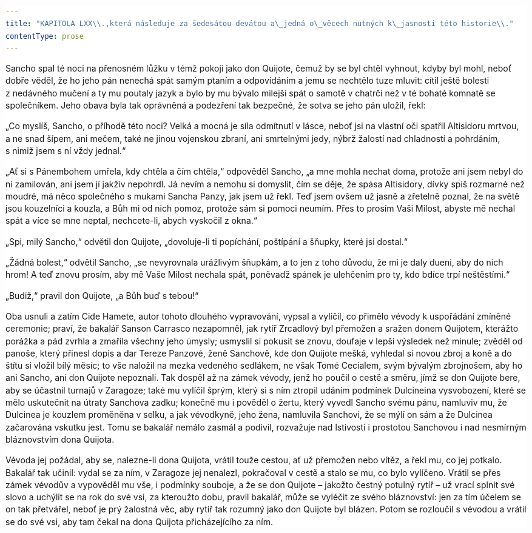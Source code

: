 ```yaml
---
title: "KAPITOLA LXX\\.,která následuje za šedesátou devátou a\_jedná o\_věcech nutných k\_jasnosti této historie\\."
contentType: prose
---
```


  

Sancho spal té noci na přenosném lůžku v témž pokoji jako don Quijote, čemuž by se byl chtěl vyhnout, kdyby byl mohl, neboť dobře věděl, že ho jeho pán nenechá spát samým ptaním a odpovídáním a jemu se nechtělo tuze mluvit: cítil ještě bolesti z nedávného mučení a ty mu poutaly jazyk a bylo by mu bývalo milejší spát o samotě v chatrči než v té bohaté komnatě se společníkem. Jeho obava byla tak oprávněná a podezření tak bezpečné, že sotva se jeho pán uložil, řekl:

„Co myslíš, Sancho, o příhodě této noci? Velká a mocná je síla odmítnutí v lásce, neboť jsi na vlastní oči spatřil Altisidoru mrtvou, a ne snad šípem, ani mečem, také ne jinou vojenskou zbraní, ani smrtelnými jedy, nýbrž žalostí nad chladností a pohrdáním, s nimiž jsem s ní vždy jednal.“

„Ať si s Pánembohem umřela, kdy chtěla a čím chtěla,“ odpověděl Sancho, „a mne mohla nechat doma, protože ani jsem nebyl do ní zamilován, ani jsem jí jakživ nepohrdl. Já nevím a nemohu si domyslit, čím se děje, že spása Altisidory, dívky spíš rozmarné než moudré, má něco společného s mukami Sancha Panzy, jak jsem už řekl. Teď jsem ovšem už jasně a zřetelně poznal, že na světě jsou kouzelníci a kouzla, a Bůh mi od nich pomoz, protože sám si pomoci neumím. Přes to prosím Vaši Milost, abyste mě nechal spát a více se mne neptal, nechcete-li, abych vyskočil z okna.“

„Spi, milý Sancho,“ odvětil don Quijote, „dovoluje-li ti popíchání, poštípání a šňupky, které jsi dostal.“

„Žádná bolest,“ odvětil Sancho, „se nevyrovnala urážlivým šňupkám, a to jen z toho důvodu, že mi je daly dueni, aby do nich hrom! A teď znovu prosím, aby mě Vaše Milost nechala spát, poněvadž spánek je ulehčením pro ty, kdo bdíce trpí neštěstími.“

„Budiž,“ pravil don Quijote, „a Bůh buď s tebou!“

Oba usnuli a zatím Cide Hamete, autor tohoto dlouhého vypravování, vypsal a vylíčil, co přimělo vévody k uspořádání zmíněné ceremonie; praví, že bakalář Sanson Carrasco nezapomněl, jak rytíř Zrcadlový byl přemožen a sražen donem Quijotem, kterážto porážka a pád zvrhla a zmařila všechny jeho úmysly; usmyslil si pokusit se znovu, doufaje v lepší výsledek než minule; zvěděl od panoše, který přinesl dopis a dar Tereze Panzové, ženě Sanchově, kde don Quijote mešká, vyhledal si novou zbroj a koně a do štítu si vložil bílý měsíc; to vše naložil na mezka vedeného sedlákem, ne však Tomé Cecialem, svým bývalým zbrojnošem, aby ho ani Sancho, ani don Quijote nepoznali. Tak dospěl až na zámek vévody, jenž ho poučil o cestě a směru, jímž se don Quijote bere, aby se účastnil turnajů v Zaragoze; také mu vylíčil šprým, který si s ním ztropil udáním podmínek Dulcineina vysvobození, které se mělo uskutečnit na útraty Sanchova zadku; konečně mu i pověděl o žertu, který vyvedl Sancho svému pánu, namluviv mu, že Dulcinea je kouzlem proměněna v selku, a jak vévodkyně, jeho žena, namluvila Sanchovi, že se mýlí on sám a že Dulcinea začarována vskutku jest. Tomu se bakalář nemálo zasmál a podivil, rozvažuje nad lstivostí i prostotou Sanchovou i nad nesmírným bláznovstvím dona Quijota.

Vévoda jej požádal, aby se, nalezne-li dona Quijota, vrátil touže cestou, ať už přemožen nebo vítěz, a řekl mu, co jej potkalo. Bakalář tak učinil: vydal se za ním, v Zaragoze jej nenalezl, pokračoval v cestě a stalo se mu, co bylo vylíčeno. Vrátil se přes zámek vévodův a vypověděl mu vše, i podmínky souboje, a že se don Quijote – jakožto čestný potulný rytíř – už vrací splnit své slovo a uchýlit se na rok do své vsi, za kteroužto dobu, pravil bakalář, může se vyléčit ze svého bláznovství: jen za tím účelem se on tak přetvářel, neboť je prý žalostná věc, aby rytíř tak rozumný jako don Quijote byl blázen. Potom se rozloučil s vévodou a vrátil se do své vsi, aby tam čekal na dona Quijota přicházejícího za ním.
